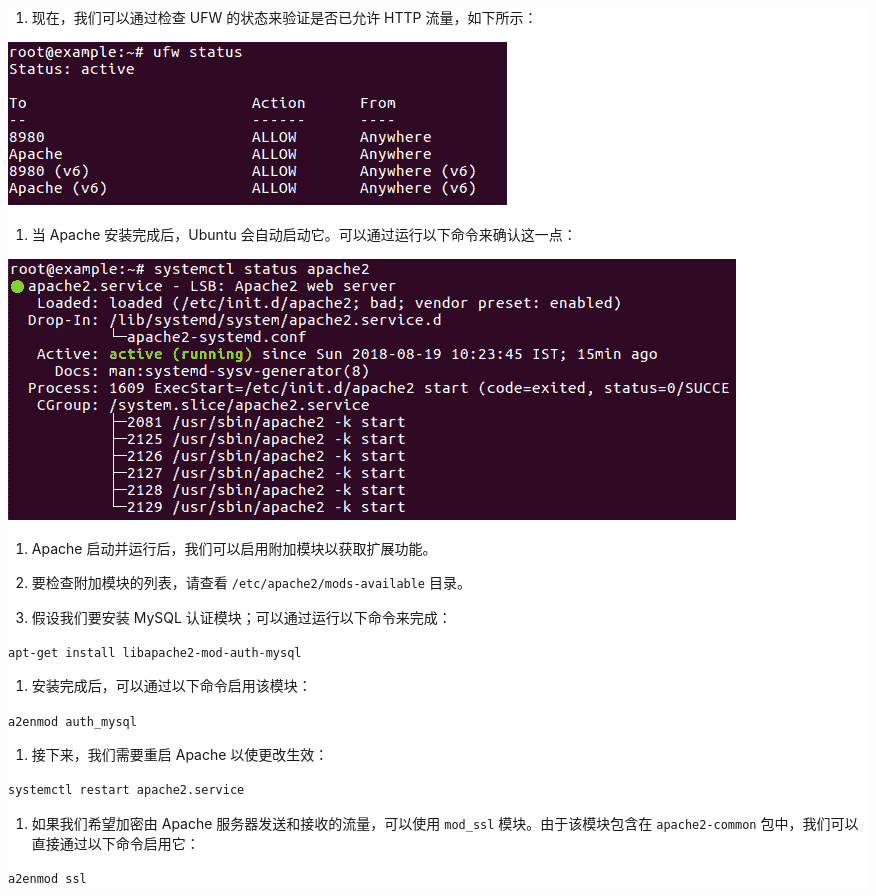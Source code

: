 1.  现在，我们可以通过检查 UFW 的状态来验证是否已允许 HTTP 流量，如下所示：

![](img/e68b0f68-40d0-4ef0-803e-21ed87532794.png)

1.  当 Apache 安装完成后，Ubuntu 会自动启动它。可以通过运行以下命令来确认这一点：

![](img/0393c8db-8b7f-4bff-95ce-8c0a26d197bf.png)

1.  Apache 启动并运行后，我们可以启用附加模块以获取扩展功能。

1.  要检查附加模块的列表，请查看 `/etc/apache2/mods-available` 目录。

1.  假设我们要安装 MySQL 认证模块；可以通过运行以下命令来完成：

```
apt-get install libapache2-mod-auth-mysql
```

1.  安装完成后，可以通过以下命令启用该模块：

```
a2enmod auth_mysql
```

1.  接下来，我们需要重启 Apache 以使更改生效：

```
systemctl restart apache2.service
```

1.  如果我们希望加密由 Apache 服务器发送和接收的流量，可以使用 `mod_ssl` 模块。由于该模块包含在 `apache2-common` 包中，我们可以直接通过以下命令启用它：

```
a2enmod ssl
```
